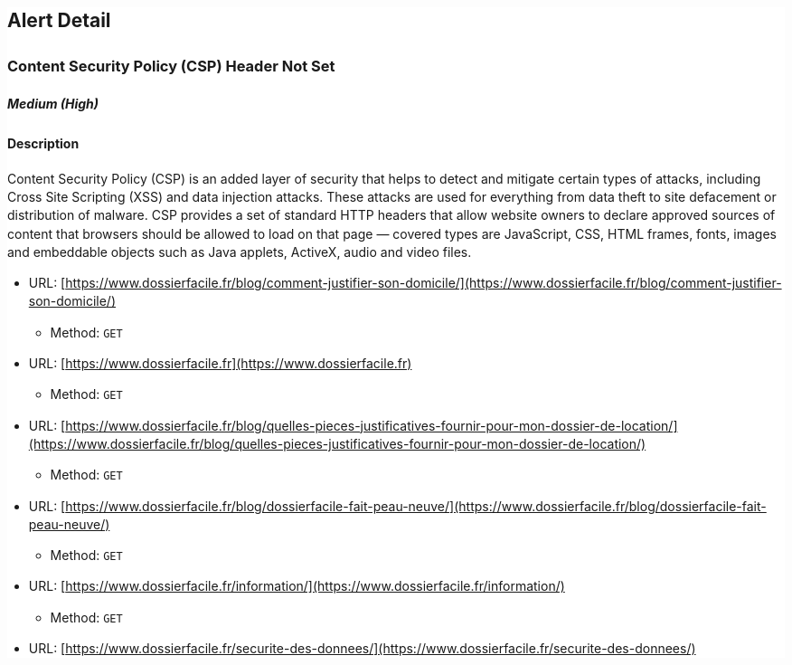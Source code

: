 ## Alert Detail


  
  
  
  
### Content Security Policy (CSP) Header Not Set
##### Medium (High)
  
  
  
  
#### Description
<p>Content Security Policy (CSP) is an added layer of security that helps to detect and mitigate certain types of attacks, including Cross Site Scripting (XSS) and data injection attacks. These attacks are used for everything from data theft to site defacement or distribution of malware. CSP provides a set of standard HTTP headers that allow website owners to declare approved sources of content that browsers should be allowed to load on that page — covered types are JavaScript, CSS, HTML frames, fonts, images and embeddable objects such as Java applets, ActiveX, audio and video files.</p>
  
  
  
* URL: [https://www.dossierfacile.fr/blog/comment-justifier-son-domicile/](https://www.dossierfacile.fr/blog/comment-justifier-son-domicile/)
  
  
  * Method: `GET`
  
  
  
  
* URL: [https://www.dossierfacile.fr](https://www.dossierfacile.fr)
  
  
  * Method: `GET`
  
  
  
  
* URL: [https://www.dossierfacile.fr/blog/quelles-pieces-justificatives-fournir-pour-mon-dossier-de-location/](https://www.dossierfacile.fr/blog/quelles-pieces-justificatives-fournir-pour-mon-dossier-de-location/)
  
  
  * Method: `GET`
  
  
  
  
* URL: [https://www.dossierfacile.fr/blog/dossierfacile-fait-peau-neuve/](https://www.dossierfacile.fr/blog/dossierfacile-fait-peau-neuve/)
  
  
  * Method: `GET`
  
  
  
  
* URL: [https://www.dossierfacile.fr/information/](https://www.dossierfacile.fr/information/)
  
  
  * Method: `GET`
  
  
  
  
* URL: [https://www.dossierfacile.fr/securite-des-donnees/](https://www.dossierfacile.fr/securite-des-donnees/)
  